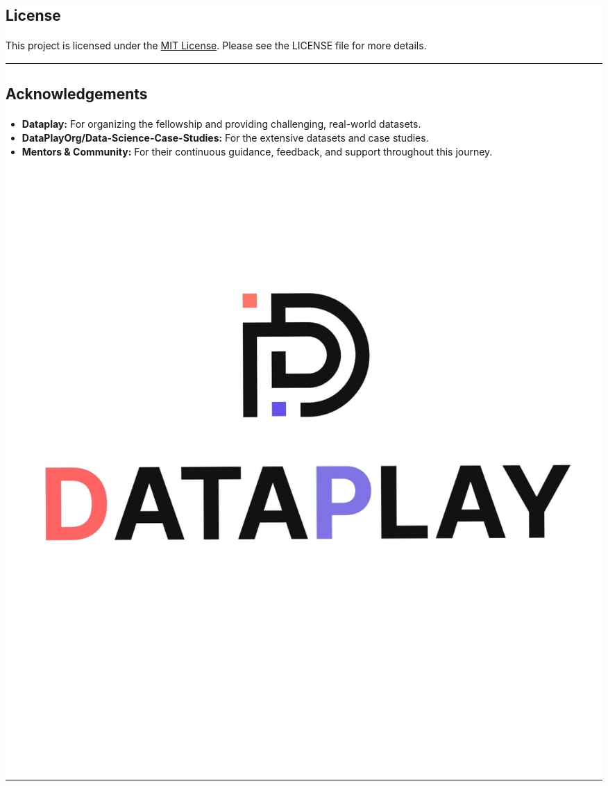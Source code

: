 
## License

This project is licensed under the [MIT License](LICENSE). Please see the LICENSE file for more details.

---

## Acknowledgements

- **Dataplay:** For organizing the fellowship and providing challenging, real-world datasets.
- **DataPlayOrg/Data-Science-Case-Studies:** For the extensive datasets and case studies.
- **Mentors & Community:** For their continuous guidance, feedback, and support throughout this journey.

![Data Play](dataplay_logo.jpeg)

---